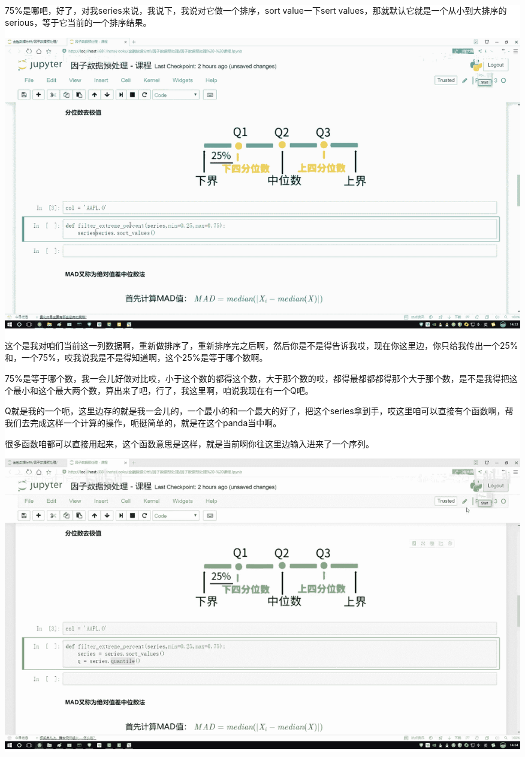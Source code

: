75%是哪吧，好了，对我series来说，我说下，我说对它做一个排序，sort value一下sert values，那就默认它就是一个从小到大排序的serious，等于它当前的一个排序结果。



![](img/6a9b0dbb09e52b7423dcfd169a2ba30a_21.png)

这个是我对咱们当前这一列数据啊，重新做排序了，重新排序完之后啊，然后你是不是得告诉我哎，现在你这里边，你只给我传出一个25%和，一个75%，哎我说我是不是得知道啊，这个25%是等于哪个数啊。

75%是等于哪个数，我一会儿好做对比哎，小于这个数的都得这个数，大于那个数的哎，都得最都都都得那个大于那个数，是不是我得把这个最小和这个最大两个数，算出来了吧，行了，我这里啊，咱说我现在有一个Q吧。

Q就是我的一个呃，这里边存的就是我一会儿的，一个最小的和一个最大的好了，把这个series拿到手，哎这里咱可以直接有个函数啊，帮我们去完成这样一个计算的操作，呃挺简单的，就是在这个panda当中啊。

很多函数咱都可以直接用起来，这个函数意思是这样，就是当前啊你往这里边输入进来了一个序列。

![](img/6a9b0dbb09e52b7423dcfd169a2ba30a_23.png)
